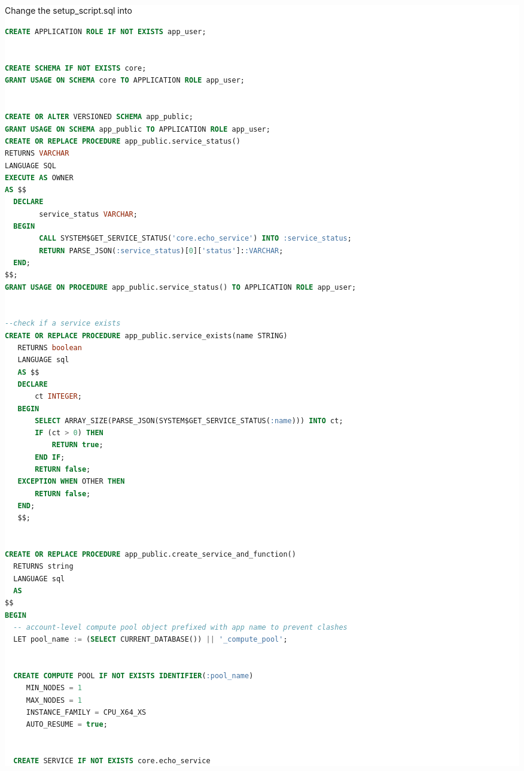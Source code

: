 
Change the setup_script.sql into
```sql
CREATE APPLICATION ROLE IF NOT EXISTS app_user;


CREATE SCHEMA IF NOT EXISTS core;
GRANT USAGE ON SCHEMA core TO APPLICATION ROLE app_user;


CREATE OR ALTER VERSIONED SCHEMA app_public;
GRANT USAGE ON SCHEMA app_public TO APPLICATION ROLE app_user;
CREATE OR REPLACE PROCEDURE app_public.service_status()
RETURNS VARCHAR
LANGUAGE SQL
EXECUTE AS OWNER
AS $$
  DECLARE
        service_status VARCHAR;
  BEGIN
        CALL SYSTEM$GET_SERVICE_STATUS('core.echo_service') INTO :service_status;
        RETURN PARSE_JSON(:service_status)[0]['status']::VARCHAR;
  END;
$$;
GRANT USAGE ON PROCEDURE app_public.service_status() TO APPLICATION ROLE app_user;


--check if a service exists
CREATE OR REPLACE PROCEDURE app_public.service_exists(name STRING)
   RETURNS boolean
   LANGUAGE sql
   AS $$
   DECLARE
       ct INTEGER;
   BEGIN
       SELECT ARRAY_SIZE(PARSE_JSON(SYSTEM$GET_SERVICE_STATUS(:name))) INTO ct;
       IF (ct > 0) THEN
           RETURN true;
       END IF;
       RETURN false;
   EXCEPTION WHEN OTHER THEN
       RETURN false;
   END;
   $$;


CREATE OR REPLACE PROCEDURE app_public.create_service_and_function()
  RETURNS string
  LANGUAGE sql
  AS
$$
BEGIN
  -- account-level compute pool object prefixed with app name to prevent clashes
  LET pool_name := (SELECT CURRENT_DATABASE()) || '_compute_pool';


  CREATE COMPUTE POOL IF NOT EXISTS IDENTIFIER(:pool_name)
     MIN_NODES = 1
     MAX_NODES = 1
     INSTANCE_FAMILY = CPU_X64_XS
     AUTO_RESUME = true;


  CREATE SERVICE IF NOT EXISTS core.echo_service
```